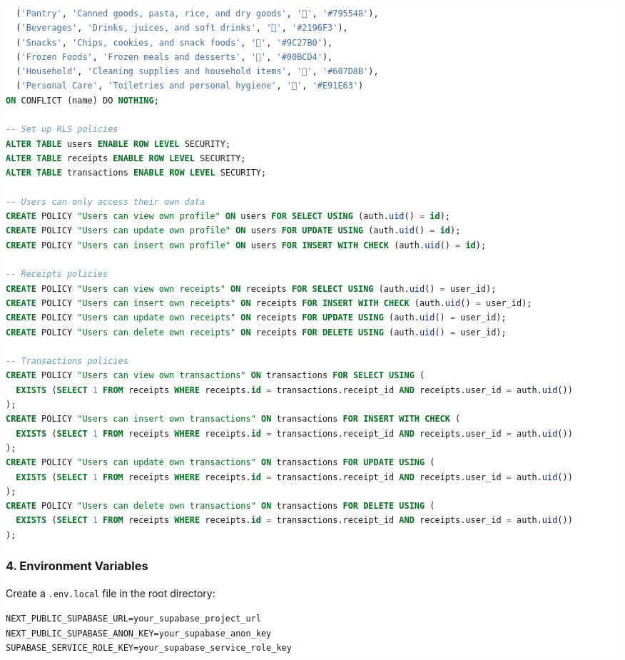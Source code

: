 ```sql
  ('Pantry', 'Canned goods, pasta, rice, and dry goods', '🥫', '#795548'),
  ('Beverages', 'Drinks, juices, and soft drinks', '🥤', '#2196F3'),
  ('Snacks', 'Chips, cookies, and snack foods', '🍿', '#9C27B0'),
  ('Frozen Foods', 'Frozen meals and desserts', '🧊', '#00BCD4'),
  ('Household', 'Cleaning supplies and household items', '🧽', '#607D8B'),
  ('Personal Care', 'Toiletries and personal hygiene', '🧴', '#E91E63')
ON CONFLICT (name) DO NOTHING;

-- Set up RLS policies
ALTER TABLE users ENABLE ROW LEVEL SECURITY;
ALTER TABLE receipts ENABLE ROW LEVEL SECURITY;
ALTER TABLE transactions ENABLE ROW LEVEL SECURITY;

-- Users can only access their own data
CREATE POLICY "Users can view own profile" ON users FOR SELECT USING (auth.uid() = id);
CREATE POLICY "Users can update own profile" ON users FOR UPDATE USING (auth.uid() = id);
CREATE POLICY "Users can insert own profile" ON users FOR INSERT WITH CHECK (auth.uid() = id);

-- Receipts policies
CREATE POLICY "Users can view own receipts" ON receipts FOR SELECT USING (auth.uid() = user_id);
CREATE POLICY "Users can insert own receipts" ON receipts FOR INSERT WITH CHECK (auth.uid() = user_id);
CREATE POLICY "Users can update own receipts" ON receipts FOR UPDATE USING (auth.uid() = user_id);
CREATE POLICY "Users can delete own receipts" ON receipts FOR DELETE USING (auth.uid() = user_id);

-- Transactions policies
CREATE POLICY "Users can view own transactions" ON transactions FOR SELECT USING (
  EXISTS (SELECT 1 FROM receipts WHERE receipts.id = transactions.receipt_id AND receipts.user_id = auth.uid())
);
CREATE POLICY "Users can insert own transactions" ON transactions FOR INSERT WITH CHECK (
  EXISTS (SELECT 1 FROM receipts WHERE receipts.id = transactions.receipt_id AND receipts.user_id = auth.uid())
);
CREATE POLICY "Users can update own transactions" ON transactions FOR UPDATE USING (
  EXISTS (SELECT 1 FROM receipts WHERE receipts.id = transactions.receipt_id AND receipts.user_id = auth.uid())
);
CREATE POLICY "Users can delete own transactions" ON transactions FOR DELETE USING (
  EXISTS (SELECT 1 FROM receipts WHERE receipts.id = transactions.receipt_id AND receipts.user_id = auth.uid())
);
```

### 4. Environment Variables

Create a `.env.local` file in the root directory:

```env
NEXT_PUBLIC_SUPABASE_URL=your_supabase_project_url
NEXT_PUBLIC_SUPABASE_ANON_KEY=your_supabase_anon_key
SUPABASE_SERVICE_ROLE_KEY=your_supabase_service_role_key
```
